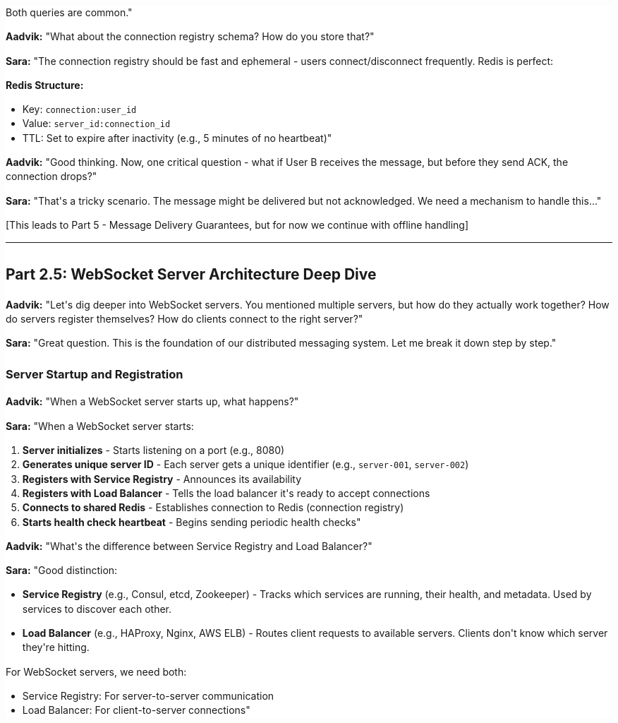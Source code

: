 Both queries are common."

**Aadvik:** "What about the connection registry schema? How do you store that?"

**Sara:** "The connection registry should be fast and ephemeral - users connect/disconnect frequently. Redis is perfect:

**Redis Structure:**
- Key: `connection:user_id`
- Value: `server_id:connection_id`
- TTL: Set to expire after inactivity (e.g., 5 minutes of no heartbeat)"

**Aadvik:** "Good thinking. Now, one critical question - what if User B receives the message, but before they send ACK, the connection drops?"

**Sara:** "That's a tricky scenario. The message might be delivered but not acknowledged. We need a mechanism to handle this..."

[This leads to Part 5 - Message Delivery Guarantees, but for now we continue with offline handling]

---

## Part 2.5: WebSocket Server Architecture Deep Dive

**Aadvik:** "Let's dig deeper into WebSocket servers. You mentioned multiple servers, but how do they actually work together? How do servers register themselves? How do clients connect to the right server?"

**Sara:** "Great question. This is the foundation of our distributed messaging system. Let me break it down step by step."

### Server Startup and Registration

**Aadvik:** "When a WebSocket server starts up, what happens?"

**Sara:** "When a WebSocket server starts:

1. **Server initializes** - Starts listening on a port (e.g., 8080)
2. **Generates unique server ID** - Each server gets a unique identifier (e.g., `server-001`, `server-002`)
3. **Registers with Service Registry** - Announces its availability
4. **Registers with Load Balancer** - Tells the load balancer it's ready to accept connections
5. **Connects to shared Redis** - Establishes connection to Redis (connection registry)
6. **Starts health check heartbeat** - Begins sending periodic health checks"

**Aadvik:** "What's the difference between Service Registry and Load Balancer?"

**Sara:** "Good distinction:

- **Service Registry** (e.g., Consul, etcd, Zookeeper) - Tracks which services are running, their health, and metadata. Used by services to discover each other.

- **Load Balancer** (e.g., HAProxy, Nginx, AWS ELB) - Routes client requests to available servers. Clients don't know which server they're hitting.

For WebSocket servers, we need both:
- Service Registry: For server-to-server communication
- Load Balancer: For client-to-server connections"
